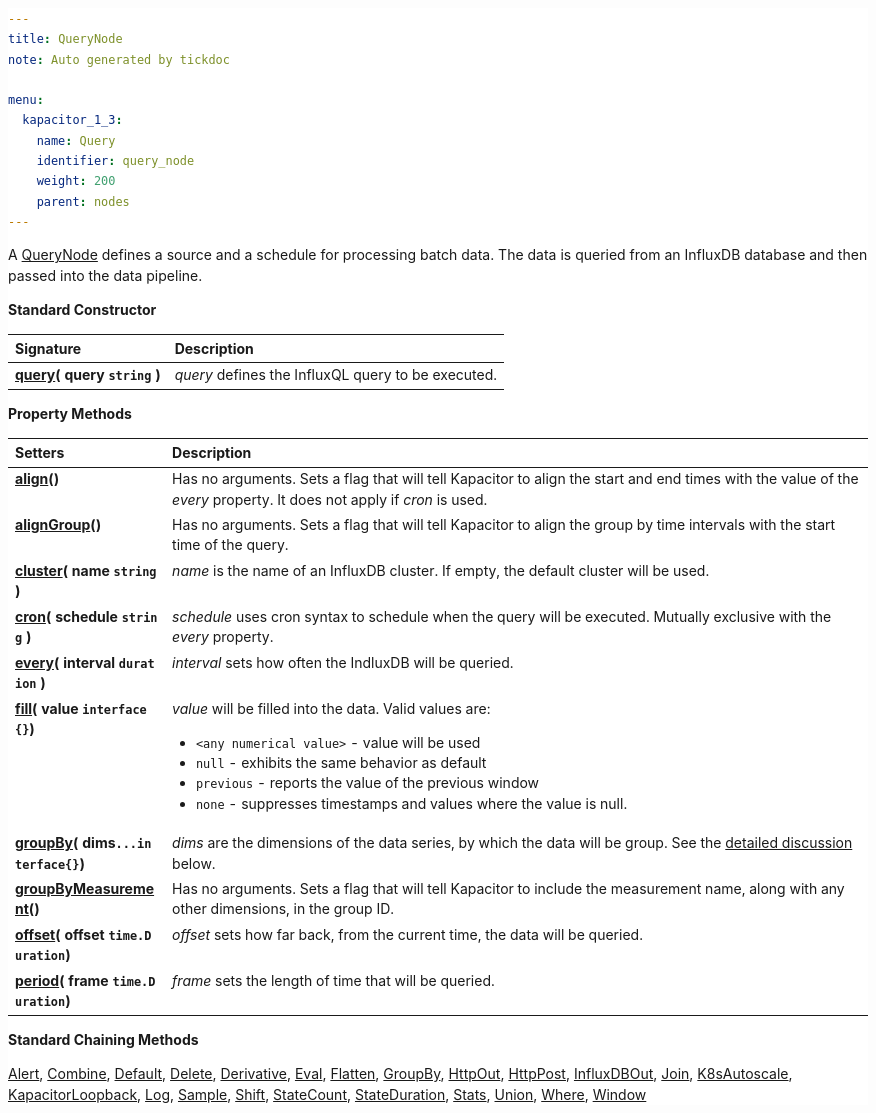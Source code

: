```yaml
---
title: QueryNode
note: Auto generated by tickdoc

menu:
  kapacitor_1_3:
    name: Query
    identifier: query_node
    weight: 200
    parent: nodes
---
```


A [QueryNode](/kapacitor/v1.3/nodes/query_node/) defines a source and a schedule for
processing batch data. The data is queried from
an InfluxDB database and then passed into the data pipeline.

**Standard Constructor**

| Signature | Description |
|:----------|:------------|
| **[query](#example)( query `string` )** | _query_ defines the InfluxQL query to be executed. |

**Property Methods**

| Setters | Description |
|:-------------------------------|:------------|
| **[align](#align)()** | Has no arguments. Sets a flag that will tell Kapacitor to align the start and end times with the value of the _every_ property.  It does not apply if _cron_ is used. |
| **[alignGroup](#aligngroup)()** | Has no arguments. Sets a flag that will tell Kapacitor to align the group by time intervals with the start time of the query. |
| **[cluster](#cluster)( name `string` )** | _name_ is the name of an InfluxDB cluster.  If empty, the default cluster will be used. |
| **[cron](#cron)( schedule `string` )** | _schedule_ uses cron syntax to schedule when the query will be executed.  Mutually exclusive with the _every_ property. |
| **[every](#every)( interval `duration` )** | _interval_ sets how often the IndluxDB will be queried. |
| **[fill](#fill)( value `interface{}`)** | _value_ will be filled into the data.  Valid values are: <ul><li>`<any numerical value>` - value will be used </li><li>`null` - exhibits the same behavior as default</li><li>`previous` - reports the value of the previous window</li><li>`none` - suppresses timestamps and values where the value is null.</li></ul> |
| **[groupBy](#groupby)( dims`...interface{}`)** | _dims_ are the dimensions of the data series, by which the data will be group.  See the [detailed discussion](#groupby) below. |
| **[groupByMeasurement](#groupbymeasurement)()**| Has no arguments.  Sets a flag that will tell Kapacitor to include the measurement name, along with any other dimensions, in the group ID. |
| **[offset](#offset)( offset `time.Duration`)** | _offset_ sets how far back, from the current time, the data will be queried. |
| **[period](#period)( frame `time.Duration`)** | _frame_ sets the length of time that will be queried. |


**Standard Chaining Methods**

[Alert](/kapacitor/v1.3/nodes/alert_node/), [Combine](/kapacitor/v1.3/nodes/combine_node/), [Default](/kapacitor/v1.3/nodes/default_node/),  [Delete](/kapacitor/v1.3/nodes/delete_node/), [Derivative](/kapacitor/v1.3/nodes/derivative_node/), [Eval](/kapacitor/v1.3/nodes/eval_node/), [Flatten](/kapacitor/v1.3/nodes/flatten_node/), [GroupBy](/kapacitor/v1.3/nodes/group_by_node/), [HttpOut](/kapacitor/v1.3/nodes/http_out_node/), [HttpPost](/kapacitor/v1.3/nodes/http_post_node/), [InfluxDBOut](/kapacitor/v1.3/nodes/influx_d_b_out_node/), [Join](/kapacitor/v1.3/nodes/join_node/), [K8sAutoscale](/kapacitor/v1.3/nodes/k8s_autoscale_node/), [KapacitorLoopback](/kapacitor/v1.3/nodes/kapacitor_loopback_node/),  [Log](/kapacitor/v1.3/nodes/log_node/), [Sample](/kapacitor/v1.3/nodes/sample_node/), [Shift](/kapacitor/v1.3/nodes/shift_node/), [StateCount](/kapacitor/v1.3/nodes/state_count_node/), [StateDuration](/kapacitor/v1.3/nodes/state_duration_node/), [Stats](/kapacitor/v1.3/nodes/stats_node/), [Union](/kapacitor/v1.3/nodes/union_node/), [Where](/kapacitor/v1.3/nodes/where_node/), [Window](/kapacitor/v1.3/nodes/window_node/)
